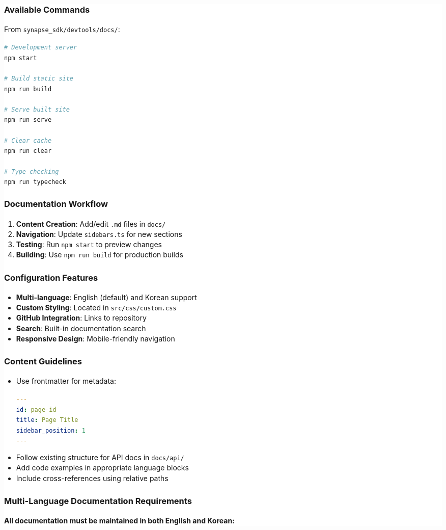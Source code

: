 ### Available Commands

From `synapse_sdk/devtools/docs/`:

```bash
# Development server
npm start

# Build static site
npm run build

# Serve built site
npm run serve

# Clear cache
npm run clear

# Type checking
npm run typecheck
```

### Documentation Workflow

1. **Content Creation**: Add/edit `.md` files in `docs/`
2. **Navigation**: Update `sidebars.ts` for new sections
3. **Testing**: Run `npm start` to preview changes
4. **Building**: Use `npm run build` for production builds

### Configuration Features

- **Multi-language**: English (default) and Korean support
- **Custom Styling**: Located in `src/css/custom.css`
- **GitHub Integration**: Links to repository
- **Search**: Built-in documentation search
- **Responsive Design**: Mobile-friendly navigation

### Content Guidelines

- Use frontmatter for metadata:
  ```yaml
  ---
  id: page-id
  title: Page Title
  sidebar_position: 1
  ---
  ```
- Follow existing structure for API docs in `docs/api/`
- Add code examples in appropriate language blocks
- Include cross-references using relative paths

### Multi-Language Documentation Requirements

**All documentation must be maintained in both English and Korean:**

